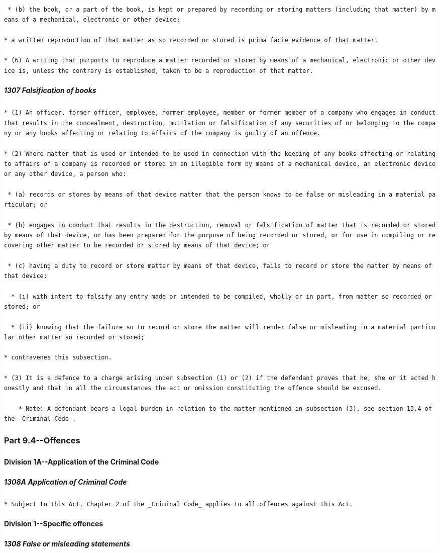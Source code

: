      * (b) the book, or a part of the book, is kept or prepared by recording or storing matters (including that matter) by means of a mechanical, electronic or other device;

    * a written reproduction of that matter as so recorded or stored is prima facie evidence of that matter.

    * (6) A writing that purports to reproduce a matter recorded or stored by means of a mechanical, electronic or other device is, unless the contrary is established, taken to be a reproduction of that matter.

##### 1307  Falsification of books

    * (1) An officer, former officer, employee, former employee, member or former member of a company who engages in conduct that results in the concealment, destruction, mutilation or falsification of any securities of or belonging to the company or any books affecting or relating to affairs of the company is guilty of an offence.

    * (2) Where matter that is used or intended to be used in connection with the keeping of any books affecting or relating to affairs of a company is recorded or stored in an illegible form by means of a mechanical device, an electronic device or any other device, a person who:

     * (a) records or stores by means of that device matter that the person knows to be false or misleading in a material particular; or

     * (b) engages in conduct that results in the destruction, removal or falsification of matter that is recorded or stored by means of that device, or has been prepared for the purpose of being recorded or stored, or for use in compiling or recovering other matter to be recorded or stored by means of that device; or

     * (c) having a duty to record or store matter by means of that device, fails to record or store the matter by means of that device:

      * (i) with intent to falsify any entry made or intended to be compiled, wholly or in part, from matter so recorded or stored; or

      * (ii) knowing that the failure so to record or store the matter will render false or misleading in a material particular other matter so recorded or stored;

    * contravenes this subsection.

    * (3) It is a defence to a charge arising under subsection (1) or (2) if the defendant proves that he, she or it acted honestly and that in all the circumstances the act or omission constituting the offence should be excused.

        * Note: A defendant bears a legal burden in relation to the matter mentioned in subsection (3), see section 13.4 of the _Criminal Code_.

### Part 9.4--Offences

#### Division 1A--Application of the Criminal Code

##### 1308A  Application of Criminal Code

    * Subject to this Act, Chapter 2 of the _Criminal Code_ applies to all offences against this Act.

#### Division 1--Specific offences

##### 1308  False or misleading statements
